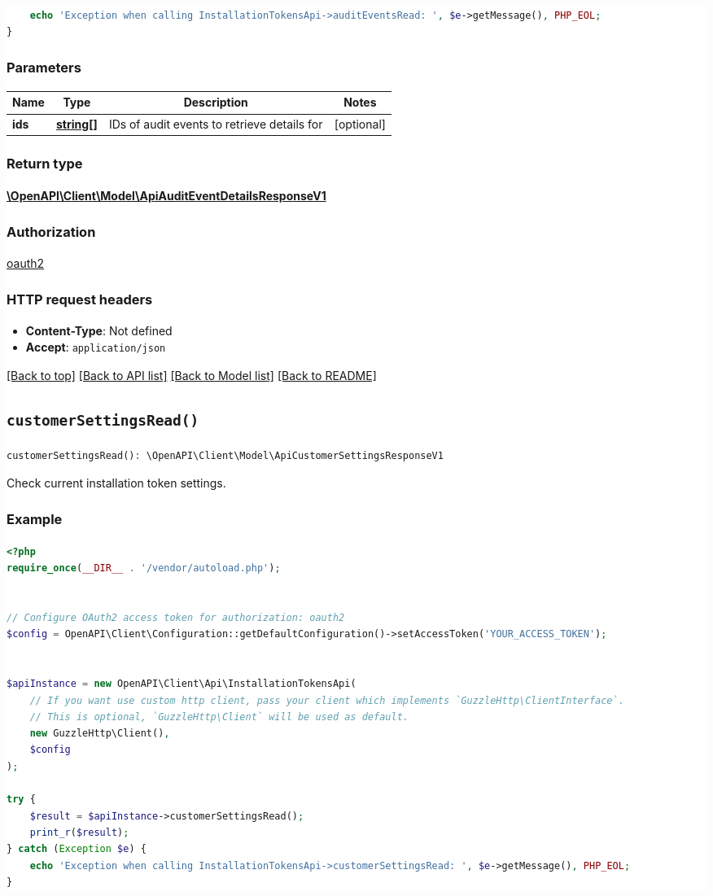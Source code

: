 ```php
    echo 'Exception when calling InstallationTokensApi->auditEventsRead: ', $e->getMessage(), PHP_EOL;
}
```

### Parameters

Name | Type | Description  | Notes
------------- | ------------- | ------------- | -------------
 **ids** | [**string[]**](../Model/string.md)| IDs of audit events to retrieve details for | [optional]

### Return type

[**\OpenAPI\Client\Model\ApiAuditEventDetailsResponseV1**](../Model/ApiAuditEventDetailsResponseV1.md)

### Authorization

[oauth2](../../README.md#oauth2)

### HTTP request headers

- **Content-Type**: Not defined
- **Accept**: `application/json`

[[Back to top]](#) [[Back to API list]](../../README.md#endpoints)
[[Back to Model list]](../../README.md#models)
[[Back to README]](../../README.md)

## `customerSettingsRead()`

```php
customerSettingsRead(): \OpenAPI\Client\Model\ApiCustomerSettingsResponseV1
```

Check current installation token settings.

### Example

```php
<?php
require_once(__DIR__ . '/vendor/autoload.php');


// Configure OAuth2 access token for authorization: oauth2
$config = OpenAPI\Client\Configuration::getDefaultConfiguration()->setAccessToken('YOUR_ACCESS_TOKEN');


$apiInstance = new OpenAPI\Client\Api\InstallationTokensApi(
    // If you want use custom http client, pass your client which implements `GuzzleHttp\ClientInterface`.
    // This is optional, `GuzzleHttp\Client` will be used as default.
    new GuzzleHttp\Client(),
    $config
);

try {
    $result = $apiInstance->customerSettingsRead();
    print_r($result);
} catch (Exception $e) {
    echo 'Exception when calling InstallationTokensApi->customerSettingsRead: ', $e->getMessage(), PHP_EOL;
}
```